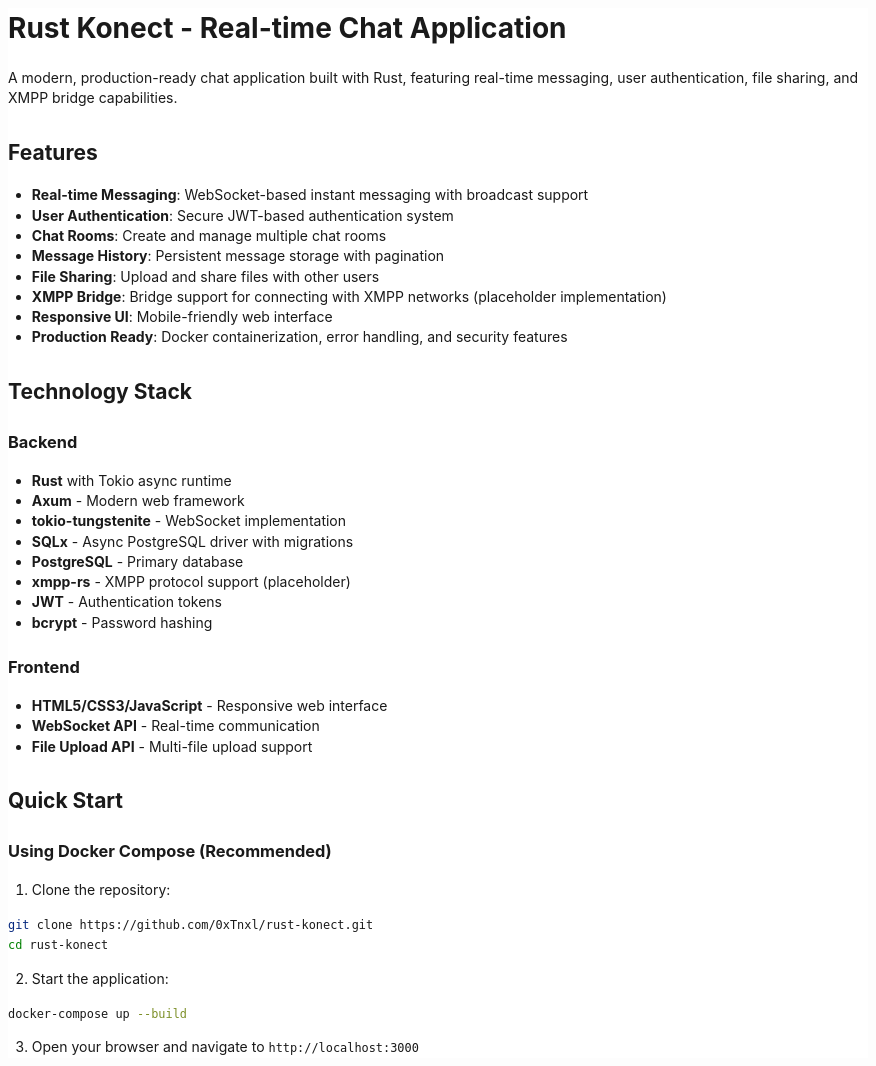 # Rust Konect - Real-time Chat Application

A modern, production-ready chat application built with Rust, featuring real-time messaging, user authentication, file sharing, and XMPP bridge capabilities.

## Features

- **Real-time Messaging**: WebSocket-based instant messaging with broadcast support
- **User Authentication**: Secure JWT-based authentication system
- **Chat Rooms**: Create and manage multiple chat rooms
- **Message History**: Persistent message storage with pagination
- **File Sharing**: Upload and share files with other users
- **XMPP Bridge**: Bridge support for connecting with XMPP networks (placeholder implementation)
- **Responsive UI**: Mobile-friendly web interface
- **Production Ready**: Docker containerization, error handling, and security features

## Technology Stack

### Backend
- **Rust** with Tokio async runtime
- **Axum** - Modern web framework
- **tokio-tungstenite** - WebSocket implementation
- **SQLx** - Async PostgreSQL driver with migrations
- **PostgreSQL** - Primary database
- **xmpp-rs** - XMPP protocol support (placeholder)
- **JWT** - Authentication tokens
- **bcrypt** - Password hashing

### Frontend
- **HTML5/CSS3/JavaScript** - Responsive web interface
- **WebSocket API** - Real-time communication
- **File Upload API** - Multi-file upload support

## Quick Start

### Using Docker Compose (Recommended)

1. Clone the repository:
```bash
git clone https://github.com/0xTnxl/rust-konect.git
cd rust-konect
```

2. Start the application:
```bash
docker-compose up --build
```

3. Open your browser and navigate to `http://localhost:3000`
